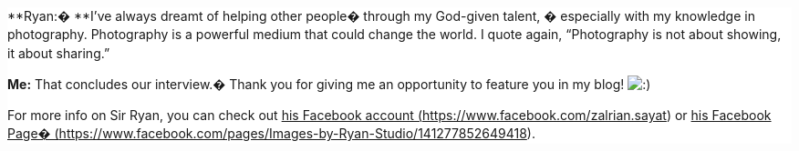 **Ryan:� **I&#8217;ve always dreamt of helping other people� through my God-given talent, � especially with my knowledge in photography. Photography is a powerful medium that could change the world. I quote again, “Photography is not about showing, it about sharing.”

**Me:** That concludes our interview.� Thank you for giving me an opportunity to feature you in my blog! <img src="http://johnvinnymarquez.net/wp-includes/images/smilies/icon_smile.gif" alt=":)" class="wp-smiley" /> 

For more info on Sir Ryan, you can check out <a href="https://www.facebook.com/zalrian.sayat" target="_blank">his Facebook account (https://www.facebook.com/zalrian.sayat)</a> or <a href="https://www.facebook.com/pages/Images-by-Ryan-Studio/141277852649418" target="_blank">his Facebook Page� (https://www.facebook.com/pages/Images-by-Ryan-Studio/141277852649418)</a>.

 [1]: https://www.facebook.com/zalrian.sayat